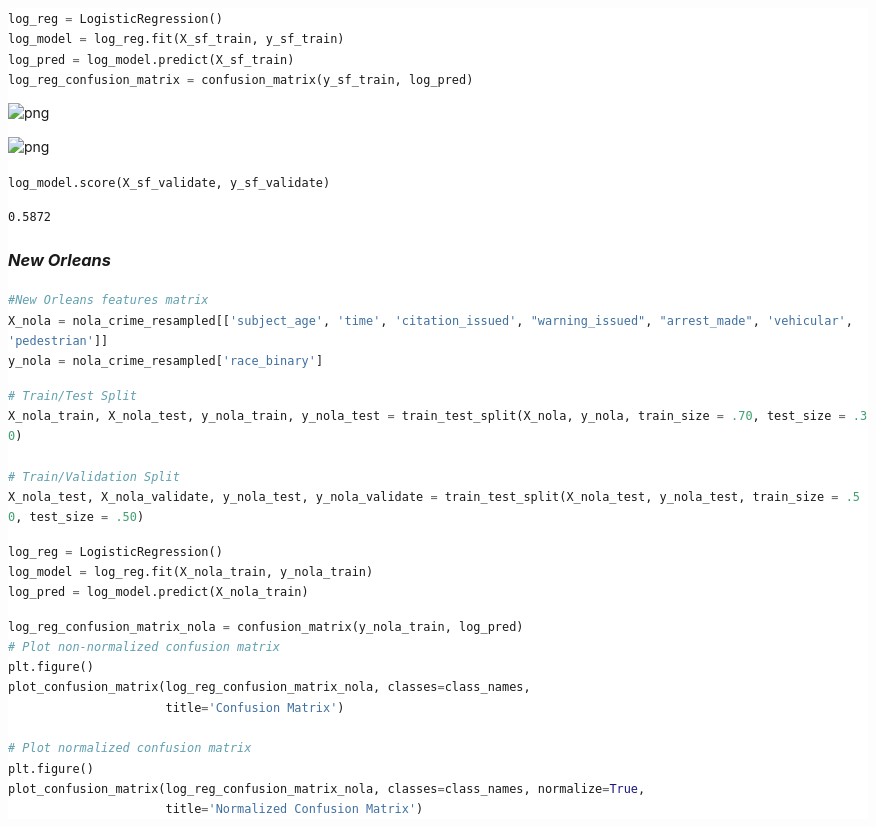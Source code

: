 
```python
log_reg = LogisticRegression()
log_model = log_reg.fit(X_sf_train, y_sf_train)
log_pred = log_model.predict(X_sf_train)
log_reg_confusion_matrix = confusion_matrix(y_sf_train, log_pred)
```




![png](output_54_1.png)



![png](output_54_2.png)



```python
log_model.score(X_sf_validate, y_sf_validate)
```




    0.5872



### ***New Orleans***


```python
#New Orleans features matrix
X_nola = nola_crime_resampled[['subject_age', 'time', 'citation_issued', "warning_issued", "arrest_made", 'vehicular', 'pedestrian']]
y_nola = nola_crime_resampled['race_binary']
```


```python
# Train/Test Split
X_nola_train, X_nola_test, y_nola_train, y_nola_test = train_test_split(X_nola, y_nola, train_size = .70, test_size = .30)

# Train/Validation Split
X_nola_test, X_nola_validate, y_nola_test, y_nola_validate = train_test_split(X_nola_test, y_nola_test, train_size = .50, test_size = .50)
```


```python
log_reg = LogisticRegression()
log_model = log_reg.fit(X_nola_train, y_nola_train)
log_pred = log_model.predict(X_nola_train)
```


```python
log_reg_confusion_matrix_nola = confusion_matrix(y_nola_train, log_pred)
# Plot non-normalized confusion matrix
plt.figure()
plot_confusion_matrix(log_reg_confusion_matrix_nola, classes=class_names,
                      title='Confusion Matrix')

# Plot normalized confusion matrix
plt.figure()
plot_confusion_matrix(log_reg_confusion_matrix_nola, classes=class_names, normalize=True,
                      title='Normalized Confusion Matrix')
```
